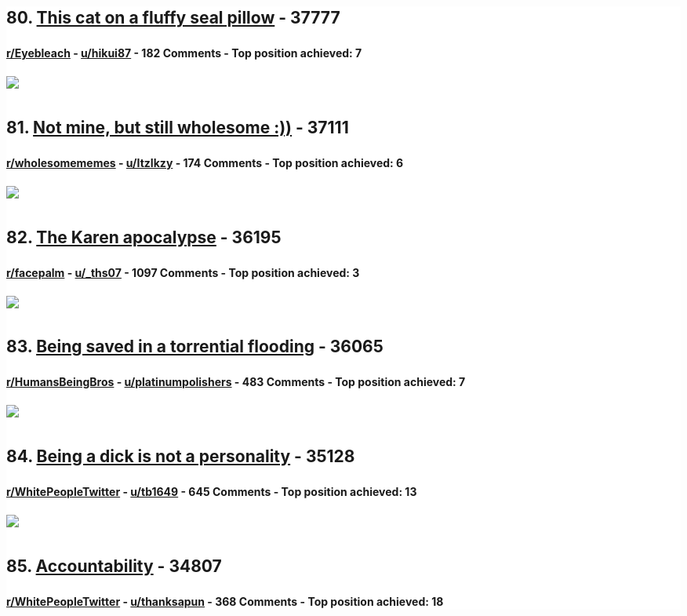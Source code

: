 ## 80. [This cat on a fluffy seal pillow](http://reddit.com/r/Eyebleach/comments/ibe2fl/this_cat_on_a_fluffy_seal_pillow/) - 37777
#### [r/Eyebleach](http://reddit.com/r/Eyebleach) - [u/hikui87](http://reddit.com/u/hikui87) - 182 Comments - Top position achieved: 7

<a href="https://i.redd.it/y4tjt57jdkh51.jpg"><img src="https://b.thumbs.redditmedia.com/SiYGbrbLeH5iRZeuscDn8WE6JPUc4jYtdtCx4OeiQBw.jpg"></img></a>

## 81. [Not mine, but still wholesome :))](http://reddit.com/r/wholesomememes/comments/ibpwkm/not_mine_but_still_wholesome/) - 37111
#### [r/wholesomememes](http://reddit.com/r/wholesomememes) - [u/ItzIkzy](http://reddit.com/u/ItzIkzy) - 174 Comments - Top position achieved: 6

<a href="https://i.redd.it/3tth23j6hnh51.jpg"><img src="https://a.thumbs.redditmedia.com/He1apNib059xBWJfJRcMXVy757KaUzzfnz3gD51xOj8.jpg"></img></a>

## 82. [The Karen apocalypse](http://reddit.com/r/facepalm/comments/ibbvsf/the_karen_apocalypse/) - 36195
#### [r/facepalm](http://reddit.com/r/facepalm) - [u/_ths07](http://reddit.com/u/_ths07) - 1097 Comments - Top position achieved: 3

<a href="https://i.redd.it/z61chb22mjh51.jpg"><img src="https://b.thumbs.redditmedia.com/8oKq2lLQ5ms8zFqzxQtb1N5qxZWuQz87-AZVSJYlH6U.jpg"></img></a>

## 83. [Being saved in a torrential flooding](http://reddit.com/r/HumansBeingBros/comments/iblcj8/being_saved_in_a_torrential_flooding/) - 36065
#### [r/HumansBeingBros](http://reddit.com/r/HumansBeingBros) - [u/platinumpolishers](http://reddit.com/u/platinumpolishers) - 483 Comments - Top position achieved: 7

<a href="https://v.redd.it/7gr3pi2h9mh51"><img src="https://b.thumbs.redditmedia.com/67LOeu6VNMB78hjXyfD1m4bsRMpHewSJOqVns3tVhpw.jpg"></img></a>

## 84. [Being a dick is not a personality](http://reddit.com/r/WhitePeopleTwitter/comments/ibcog1/being_a_dick_is_not_a_personality/) - 35128
#### [r/WhitePeopleTwitter](http://reddit.com/r/WhitePeopleTwitter) - [u/tb1649](http://reddit.com/u/tb1649) - 645 Comments - Top position achieved: 13

<a href="https://i.redd.it/3ib3tjm8xjh51.jpg"><img src="https://b.thumbs.redditmedia.com/Z5CjJ57UMmIfpaf42LlLXOzk6DfhcWxepTTB3wyinbU.jpg"></img></a>

## 85. [Accountability](http://reddit.com/r/WhitePeopleTwitter/comments/ibn998/accountability/) - 34807
#### [r/WhitePeopleTwitter](http://reddit.com/r/WhitePeopleTwitter) - [u/thanksapun](http://reddit.com/u/thanksapun) - 368 Comments - Top position achieved: 18
